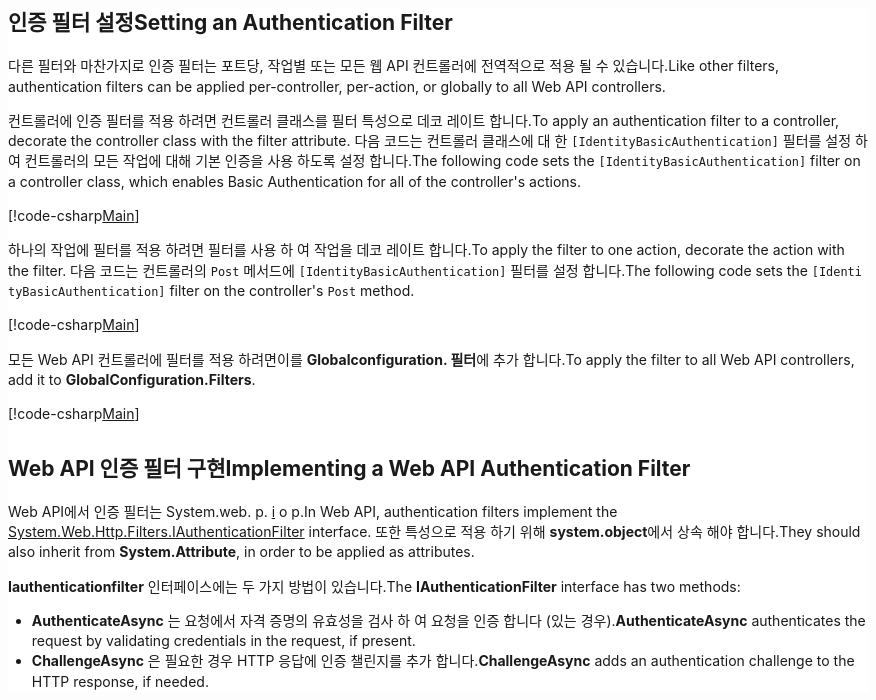 ## <a name="setting-an-authentication-filter"></a><span data-ttu-id="1d4e2-115">인증 필터 설정</span><span class="sxs-lookup"><span data-stu-id="1d4e2-115">Setting an Authentication Filter</span></span>

<span data-ttu-id="1d4e2-116">다른 필터와 마찬가지로 인증 필터는 포트당, 작업별 또는 모든 웹 API 컨트롤러에 전역적으로 적용 될 수 있습니다.</span><span class="sxs-lookup"><span data-stu-id="1d4e2-116">Like other filters, authentication filters can be applied per-controller, per-action, or globally to all Web API controllers.</span></span>

<span data-ttu-id="1d4e2-117">컨트롤러에 인증 필터를 적용 하려면 컨트롤러 클래스를 필터 특성으로 데코 레이트 합니다.</span><span class="sxs-lookup"><span data-stu-id="1d4e2-117">To apply an authentication filter to a controller, decorate the controller class with the filter attribute.</span></span> <span data-ttu-id="1d4e2-118">다음 코드는 컨트롤러 클래스에 대 한 `[IdentityBasicAuthentication]` 필터를 설정 하 여 컨트롤러의 모든 작업에 대해 기본 인증을 사용 하도록 설정 합니다.</span><span class="sxs-lookup"><span data-stu-id="1d4e2-118">The following code sets the `[IdentityBasicAuthentication]` filter on a controller class, which enables Basic Authentication for all of the controller's actions.</span></span>

[!code-csharp[Main](authentication-filters/samples/sample1.cs)]

<span data-ttu-id="1d4e2-119">하나의 작업에 필터를 적용 하려면 필터를 사용 하 여 작업을 데코 레이트 합니다.</span><span class="sxs-lookup"><span data-stu-id="1d4e2-119">To apply the filter to one action, decorate the action with the filter.</span></span> <span data-ttu-id="1d4e2-120">다음 코드는 컨트롤러의 `Post` 메서드에 `[IdentityBasicAuthentication]` 필터를 설정 합니다.</span><span class="sxs-lookup"><span data-stu-id="1d4e2-120">The following code sets the `[IdentityBasicAuthentication]` filter on the controller's `Post` method.</span></span>

[!code-csharp[Main](authentication-filters/samples/sample2.cs)]

<span data-ttu-id="1d4e2-121">모든 Web API 컨트롤러에 필터를 적용 하려면이를 **Globalconfiguration. 필터**에 추가 합니다.</span><span class="sxs-lookup"><span data-stu-id="1d4e2-121">To apply the filter to all Web API controllers, add it to **GlobalConfiguration.Filters**.</span></span>

[!code-csharp[Main](authentication-filters/samples/sample3.cs)]

## <a name="implementing-a-web-api-authentication-filter"></a><span data-ttu-id="1d4e2-122">Web API 인증 필터 구현</span><span class="sxs-lookup"><span data-stu-id="1d4e2-122">Implementing a Web API Authentication Filter</span></span>

<span data-ttu-id="1d4e2-123">Web API에서 인증 필터는 System.web. p. [i](https://msdn.microsoft.com/library/system.web.http.filters.iauthenticationfilter.aspx) o p.</span><span class="sxs-lookup"><span data-stu-id="1d4e2-123">In Web API, authentication filters implement the [System.Web.Http.Filters.IAuthenticationFilter](https://msdn.microsoft.com/library/system.web.http.filters.iauthenticationfilter.aspx) interface.</span></span> <span data-ttu-id="1d4e2-124">또한 특성으로 적용 하기 위해 **system.object**에서 상속 해야 합니다.</span><span class="sxs-lookup"><span data-stu-id="1d4e2-124">They should also inherit from **System.Attribute**, in order to be applied as attributes.</span></span>

<span data-ttu-id="1d4e2-125">**Iauthenticationfilter** 인터페이스에는 두 가지 방법이 있습니다.</span><span class="sxs-lookup"><span data-stu-id="1d4e2-125">The **IAuthenticationFilter** interface has two methods:</span></span>

- <span data-ttu-id="1d4e2-126">**AuthenticateAsync** 는 요청에서 자격 증명의 유효성을 검사 하 여 요청을 인증 합니다 (있는 경우).</span><span class="sxs-lookup"><span data-stu-id="1d4e2-126">**AuthenticateAsync** authenticates the request by validating credentials in the request, if present.</span></span>
- <span data-ttu-id="1d4e2-127">**ChallengeAsync** 은 필요한 경우 HTTP 응답에 인증 챌린지를 추가 합니다.</span><span class="sxs-lookup"><span data-stu-id="1d4e2-127">**ChallengeAsync** adds an authentication challenge to the HTTP response, if needed.</span></span>
